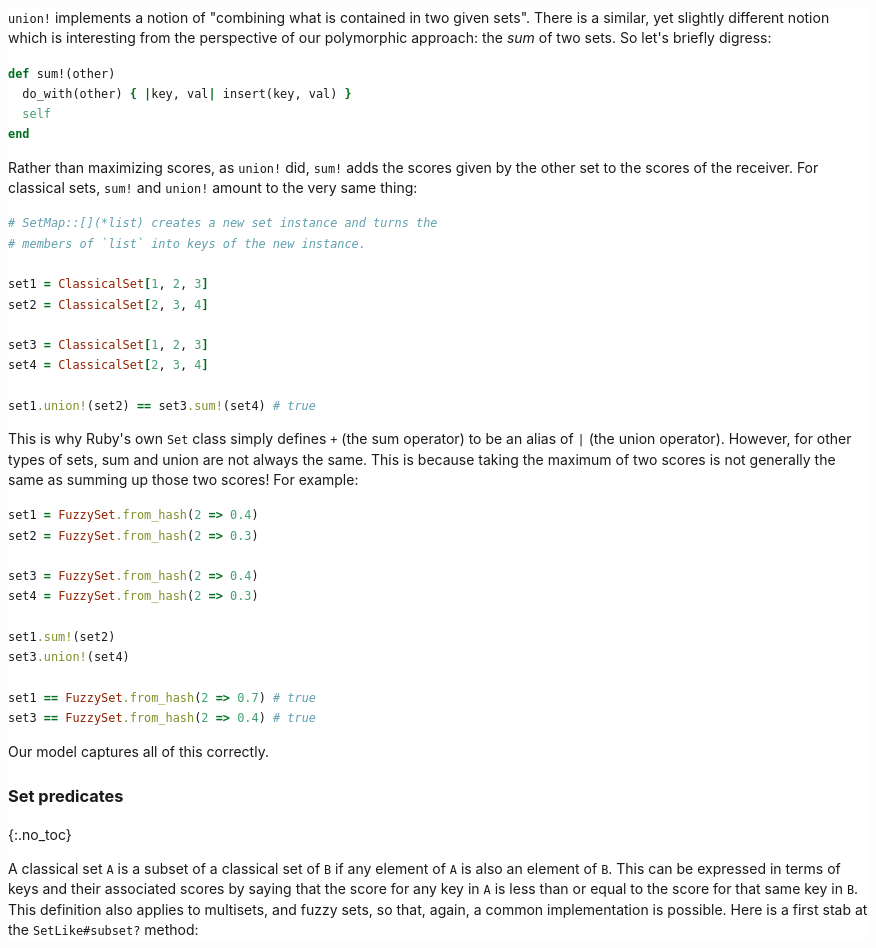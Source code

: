 `union!` implements a notion of "combining what is contained in two given sets". There is a similar, yet slightly different notion which is interesting from the perspective of our polymorphic approach: the *sum* of two sets. So let's briefly digress:

```ruby
def sum!(other)
  do_with(other) { |key, val| insert(key, val) }
  self
end
```

Rather than maximizing scores, as `union!` did, `sum!` adds the scores given by the other set to the scores of the receiver. For classical sets, `sum!` and `union!` amount to the very same thing:

```ruby
# SetMap::[](*list) creates a new set instance and turns the
# members of `list` into keys of the new instance.

set1 = ClassicalSet[1, 2, 3]
set2 = ClassicalSet[2, 3, 4]

set3 = ClassicalSet[1, 2, 3]
set4 = ClassicalSet[2, 3, 4]

set1.union!(set2) == set3.sum!(set4) # true
```

This is why Ruby's own `Set` class simply defines `+` (the sum operator) to be an alias of `|` (the union operator). However, for other types of sets, sum and union are not always the same. This is because taking the maximum of two scores is not generally the same as summing up those two scores! For example:

```ruby
set1 = FuzzySet.from_hash(2 => 0.4)
set2 = FuzzySet.from_hash(2 => 0.3)

set3 = FuzzySet.from_hash(2 => 0.4)
set4 = FuzzySet.from_hash(2 => 0.3)

set1.sum!(set2)
set3.union!(set4)

set1 == FuzzySet.from_hash(2 => 0.7) # true
set3 == FuzzySet.from_hash(2 => 0.4) # true
```

Our model captures all of this correctly.

### Set predicates
{:.no\_toc}

A classical set `A` is a subset of a classical set of `B` if any element of `A` is also an element of `B`. This can be expressed in terms of keys and their associated scores by saying that the score for any key in `A` is less than or equal to the score for that same key in `B`. This definition also applies to multisets, and fuzzy sets, so that, again, a common implementation is possible. Here is a first stab at the `SetLike#subset?` method:


[1]:	https://github.com/ruby/ruby/blob/trunk/lib/set.rb
[2]:	https://github.com/maraigue/multiset/blob/master/lib/multiset.rb
[3]:	https://github.com/benrodenhaeuser/sets
[4]:	/2017/12/18/a-bunch-of-sets/
[5]:	http://floating-point-gui.de
[6]:	https://lemire.me/blog/2009/08/18/do-hash-tables-work-in-constant-time/
[7]:	http://localhost:4000/2017/12/19/modeling-sets/
[8]:	https://github.com/ruby/ruby/blob/trunk/lib/set.rb
[9]:	https://github.com/maraigue/multiset/blob/master/lib/multiset.rb
[10]:	https://github.com/benrodenhaeuser/sets
